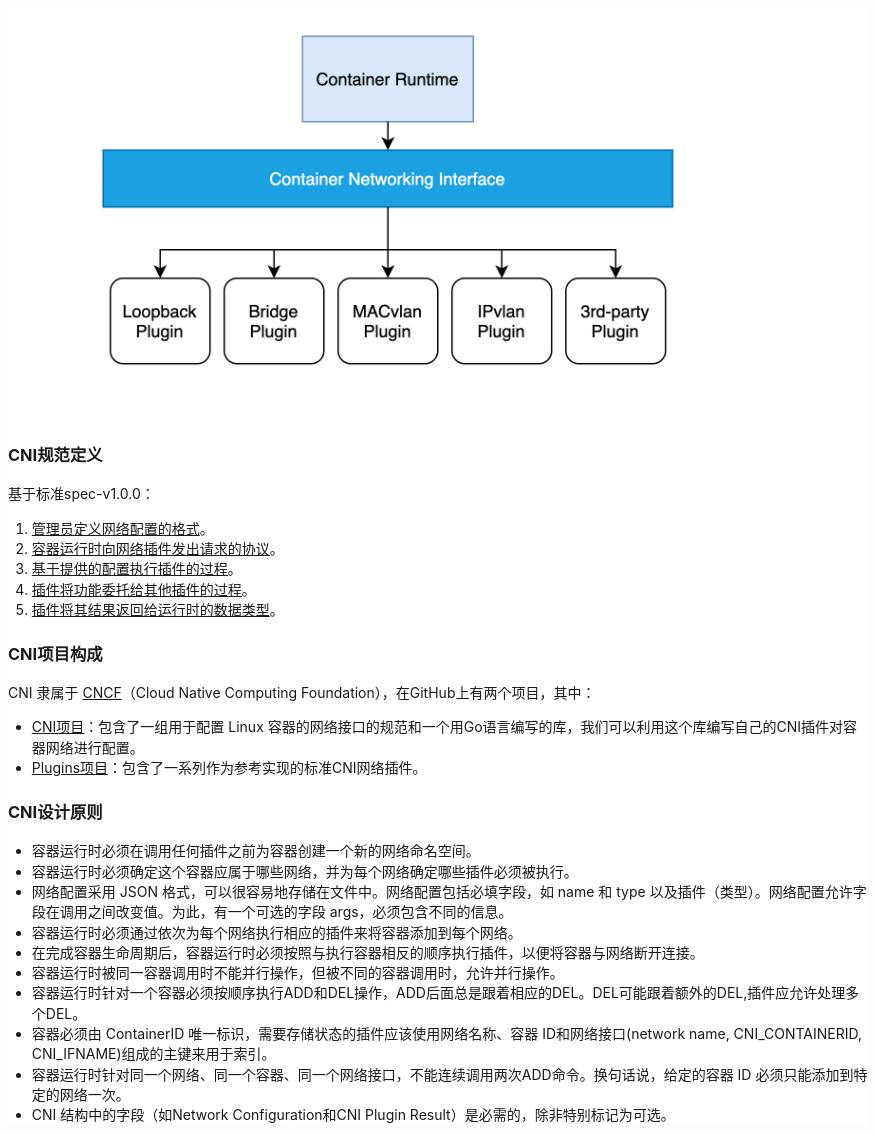 ![./images/2022-06-22_17-55.png](./images/2022-06-22_17-55.png " ")

### CNI规范定义

基于标准spec-v1.0.0：

1. [管理员定义网络配置的格式](https://github.com/containernetworking/cni/blob/spec-v1.0.0/SPEC.md#section-1-network-configuration-format)。
2. [容器运行时向网络插件发出请求的协议](https://github.com/containernetworking/cni/blob/spec-v1.0.0/SPEC.md#section-2-execution-protocol)。
3. [基于提供的配置执行插件的过程](https://github.com/containernetworking/cni/blob/spec-v1.0.0/SPEC.md#section-3-execution-of-network-configurations)。
4. [插件将功能委托给其他插件的过程](https://github.com/containernetworking/cni/blob/spec-v1.0.0/SPEC.md#section-4-plugin-delegation)。
5. [插件将其结果返回给运行时的数据类型](https://github.com/containernetworking/cni/blob/spec-v1.0.0/SPEC.md#section-5-result-types)。

### CNI项目构成

CNI 隶属于 [CNCF](https://www.cncf.io/)（Cloud Native Computing Foundation），在GitHub上有两个项目，其中：

- [CNI项目](https://github.com/containernetworking/cni)：包含了一组用于配置 Linux 容器的网络接口的规范和一个用Go语言编写的库，我们可以利用这个库编写自己的CNI插件对容器网络进行配置。
- [Plugins项目](https://github.com/containernetworking/plugins)：包含了一系列作为参考实现的标准CNI网络插件。

### CNI设计原则

- 容器运行时必须在调用任何插件之前为容器创建一个新的网络命名空间。
- 容器运行时必须确定这个容器应属于哪些网络，并为每个网络确定哪些插件必须被执行。
- 网络配置采用 JSON 格式，可以很容易地存储在文件中。网络配置包括必填字段，如 name 和 type 以及插件（类型）。网络配置允许字段在调用之间改变值。为此，有一个可选的字段 args，必须包含不同的信息。
- 容器运行时必须通过依次为每个网络执行相应的插件来将容器添加到每个网络。
- 在完成容器生命周期后，容器运行时必须按照与执行容器相反的顺序执行插件，以便将容器与网络断开连接。
- 容器运行时被同一容器调用时不能并行操作，但被不同的容器调用时，允许并行操作。
- 容器运行时针对一个容器必须按顺序执行ADD和DEL操作，ADD后面总是跟着相应的DEL。DEL可能跟着额外的DEL,插件应允许处理多个DEL。
- 容器必须由 ContainerID 唯一标识，需要存储状态的插件应该使用网络名称、容器 ID和网络接口(network name, CNI_CONTAINERID, CNI_IFNAME)组成的主键来用于索引。
- 容器运行时针对同一个网络、同一个容器、同一个网络接口，不能连续调用两次ADD命令。换句话说，给定的容器 ID 必须只能添加到特定的网络一次。
- CNI 结构中的字段（如Network Configuration和CNI Plugin Result）是必需的，除非特别标记为可选。
